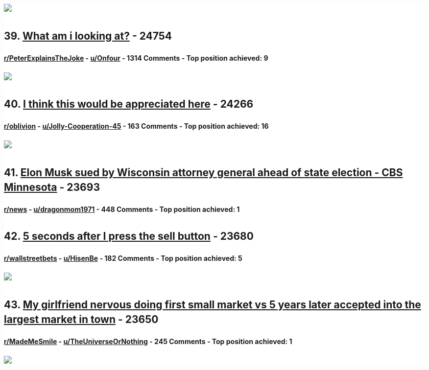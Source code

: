 <a href="https://i.redd.it/3hpcp61noere1.jpeg"><img src="https://a.thumbs.redditmedia.com/Cvm2GcT_ux_EiTdhDyb5MqeC9mkuC92JKXAohqHQSL8.jpg"></img></a>

## 39. [What am i looking at?](http://reddit.com/r/PeterExplainsTheJoke/comments/1jm4fit/what_am_i_looking_at/) - 24754
#### [r/PeterExplainsTheJoke](http://reddit.com/r/PeterExplainsTheJoke) - [u/Onfour](http://reddit.com/u/Onfour) - 1314 Comments - Top position achieved: 9

<a href="https://i.redd.it/xbj8s9v5nhre1.jpeg"><img src="https://b.thumbs.redditmedia.com/z7XfcnbpUtF3TPFUOZ4tH2Yc76S6tD095BhxJVK0DJA.jpg"></img></a>

## 40. [I think this would be appreciated here](http://reddit.com/r/oblivion/comments/1jlrzcp/i_think_this_would_be_appreciated_here/) - 24266
#### [r/oblivion](http://reddit.com/r/oblivion) - [u/Jolly-Cooperation-45](http://reddit.com/u/Jolly-Cooperation-45) - 163 Comments - Top position achieved: 16

<a href="https://i.redd.it/jh0hp046rere1.jpeg"><img src="image"></img></a>

## 41. [Elon Musk sued by Wisconsin attorney general ahead of state election - CBS Minnesota](http://reddit.com/r/news/comments/1jm8mql/elon_musk_sued_by_wisconsin_attorney_general/) - 23693
#### [r/news](http://reddit.com/r/news) - [u/dragonmom1971](http://reddit.com/u/dragonmom1971) - 448 Comments - Top position achieved: 1

## 42. [5 seconds after I press the sell button](http://reddit.com/r/wallstreetbets/comments/1jlsbkb/5_seconds_after_i_press_the_sell_button/) - 23680
#### [r/wallstreetbets](http://reddit.com/r/wallstreetbets) - [u/HisenBe](http://reddit.com/u/HisenBe) - 182 Comments - Top position achieved: 5

<a href="https://i.redd.it/yl71zrl9vere1.jpeg"><img src="https://b.thumbs.redditmedia.com/7zg1ke5r8NXo4582Ik98J01NdliZaIGxkObgaoT0FSI.jpg"></img></a>

## 43. [My girlfriend nervous doing first small market vs 5 years later accepted into the largest market in town](http://reddit.com/r/MadeMeSmile/comments/1jmb3cc/my_girlfriend_nervous_doing_first_small_market_vs/) - 23650
#### [r/MadeMeSmile](http://reddit.com/r/MadeMeSmile) - [u/TheUniverseOrNothing](http://reddit.com/u/TheUniverseOrNothing) - 245 Comments - Top position achieved: 1

<a href="https://www.reddit.com/gallery/1jmb3cc"><img src="https://b.thumbs.redditmedia.com/5SV6tQM_7MCVxbrIPjLVe5VXF8oWiQliVOBajwUNBXU.jpg"></img></a>
